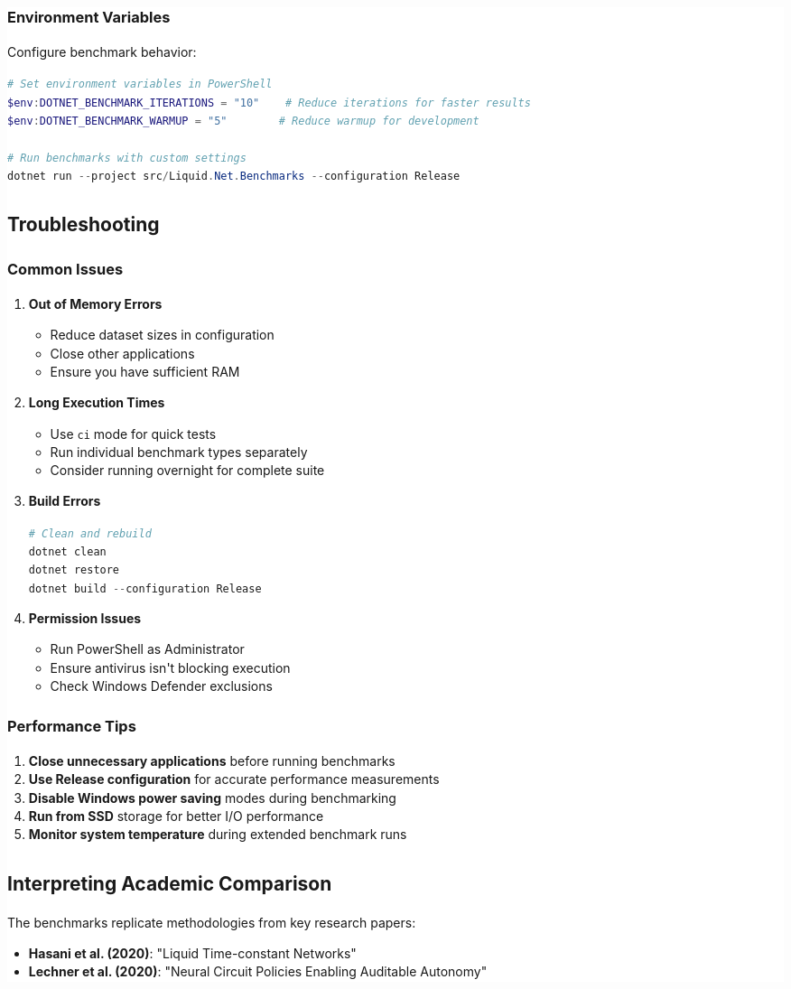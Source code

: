 ### Environment Variables

Configure benchmark behavior:

```powershell
# Set environment variables in PowerShell
$env:DOTNET_BENCHMARK_ITERATIONS = "10"    # Reduce iterations for faster results
$env:DOTNET_BENCHMARK_WARMUP = "5"        # Reduce warmup for development

# Run benchmarks with custom settings
dotnet run --project src/Liquid.Net.Benchmarks --configuration Release
```

## Troubleshooting

### Common Issues

1. **Out of Memory Errors**
   - Reduce dataset sizes in configuration
   - Close other applications
   - Ensure you have sufficient RAM

2. **Long Execution Times**
   - Use `ci` mode for quick tests
   - Run individual benchmark types separately
   - Consider running overnight for complete suite

3. **Build Errors**
   ```powershell
   # Clean and rebuild
   dotnet clean
   dotnet restore
   dotnet build --configuration Release
   ```

4. **Permission Issues**
   - Run PowerShell as Administrator
   - Ensure antivirus isn't blocking execution
   - Check Windows Defender exclusions

### Performance Tips

1. **Close unnecessary applications** before running benchmarks
2. **Use Release configuration** for accurate performance measurements
3. **Disable Windows power saving** modes during benchmarking
4. **Run from SSD** storage for better I/O performance
5. **Monitor system temperature** during extended benchmark runs

## Interpreting Academic Comparison

The benchmarks replicate methodologies from key research papers:

- **Hasani et al. (2020)**: "Liquid Time-constant Networks"
- **Lechner et al. (2020)**: "Neural Circuit Policies Enabling Auditable Autonomy"
